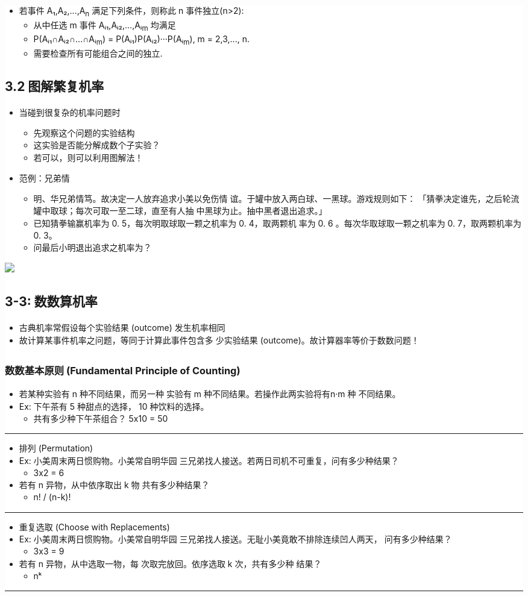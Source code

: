  - 若事件 A₁,A₂,...,A<sub>n</sub> 满足下列条件，则称此 n 事件独立(n>2):
    - 从中任选 m 事件 Aᵢ₁,Aᵢ₂,...,Aᵢ<sub>m</sub> 均满足
    - P(Aᵢ₁∩Aᵢ₂∩...∩Aᵢ<sub>m</sub>) = P(Aᵢ₁)P(Aᵢ₂)···P(Aᵢ<sub>m</sub>), m = 2,3,..., n.
    - 需要检查所有可能组合之间的独立.
    


<h2 id="8c0c921a01d760ad8fd52d596de7ad36"></h2>


## 3.2 图解繁复机率

 - 当碰到很复杂的机率问题时
    - 先观察这个问题的实验结构
    - 这实验是否能分解成数个子实验？
    - 若可以，则可以利用图解法！

 - 范例：兄弟情
    - 明、华兄弟情笃。故决定一人放弃追求小美以免伤情 谊。于罐中放入两白球、一黑球。游戏规则如下： 「猜拳决定谁先，之后轮流罐中取球；每次可取一至二球，直至有人抽 中黑球为止。抽中黑者退出追求。」
    - 已知猜拳输赢机率为 0. 5，每次明取球取一颗之机率为 0. 4，取两颗机 率为 0. 6 。每次华取球取一颗之机率为 0. 7，取两颗机率为 0. 3。
    - 问最后小明退出追求之机率为？


![](../imgs/TU_probability_example_graph_solve.png)


<h2 id="b8a639c4111775b66f390f44a870c2a0"></h2>


## 3-3: 数数算机率

 - 古典机率常假设每个实验结果 (outcome) 发生机率相同
 - 故计算某事件机率之问题，等同于计算此事件包含多 少实验结果 (outcome)。故计算器率等价于数数问题！

<h2 id="f562467cbc235ff2b25f9a075f9cb841"></h2>


### 数数基本原则 (Fundamental Principle of Counting)

 - 若某种实验有 n 种不同结果，而另一种 实验有 m 种不同结果。若操作此两实验将有n·m 种 不同结果。
 - Ex: 下午茶有 5 种甜点的选择， 10 种饮料的选择。
    - 共有多少种下午茶组合？ 5x10 = 50

---

 - 排列 (Permutation)
 - Ex: 小美周末两日惯购物。小美常自明华园 三兄弟找人接送。若两日司机不可重复，问有多少种结果？
    - 3x2 = 6
 - 若有 n 异物，从中依序取出 k 物 共有多少种结果？
    - n! / (n-k)!

--- 

 - 重复选取 (Choose with Replacements)
 - Ex: 小美周末两日惯购物。小美常自明华园 三兄弟找人接送。无耻小美竟敢不排除连续凹人两天， 问有多少种结果？
    - 3x3 = 9
 - 若有 n 异物，从中选取一物，每 次取完放回。依序选取 k 次，共有多少种 结果？ 
    - nᵏ

--- 